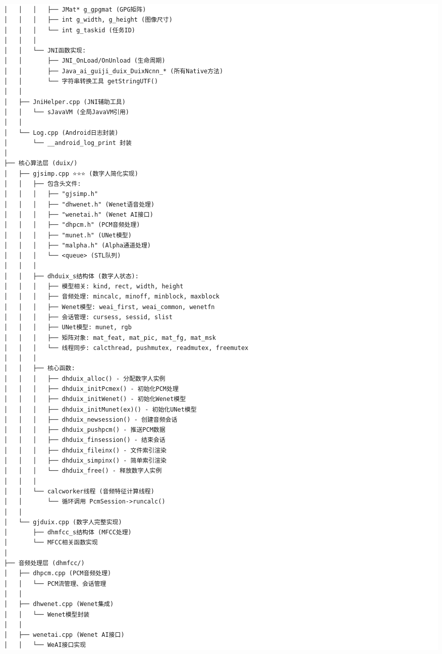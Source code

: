 ```
│   │   │   ├── JMat* g_gpgmat (GPG矩阵)
│   │   │   ├── int g_width, g_height (图像尺寸)
│   │   │   └── int g_taskid (任务ID)
│   │   │
│   │   └── JNI函数实现:
│   │       ├── JNI_OnLoad/OnUnload (生命周期)
│   │       ├── Java_ai_guiji_duix_DuixNcnn_* (所有Native方法)
│   │       └── 字符串转换工具 getStringUTF()
│   │
│   ├── JniHelper.cpp (JNI辅助工具)
│   │   └── sJavaVM (全局JavaVM引用)
│   │
│   └── Log.cpp (Android日志封装)
│       └── __android_log_print 封装
│
├── 核心算法层 (duix/)
│   ├── gjsimp.cpp ⭐⭐⭐ (数字人简化实现)
│   │   ├── 包含头文件:
│   │   │   ├── "gjsimp.h"
│   │   │   ├── "dhwenet.h" (Wenet语音处理)
│   │   │   ├── "wenetai.h" (Wenet AI接口)
│   │   │   ├── "dhpcm.h" (PCM音频处理)
│   │   │   ├── "munet.h" (UNet模型)
│   │   │   ├── "malpha.h" (Alpha通道处理)
│   │   │   └── <queue> (STL队列)
│   │   │
│   │   ├── dhduix_s结构体 (数字人状态):
│   │   │   ├── 模型相关: kind, rect, width, height
│   │   │   ├── 音频处理: mincalc, minoff, minblock, maxblock
│   │   │   ├── Wenet模型: weai_first, weai_common, wenetfn
│   │   │   ├── 会话管理: cursess, sessid, slist
│   │   │   ├── UNet模型: munet, rgb
│   │   │   ├── 矩阵对象: mat_feat, mat_pic, mat_fg, mat_msk
│   │   │   └── 线程同步: calcthread, pushmutex, readmutex, freemutex
│   │   │
│   │   ├── 核心函数:
│   │   │   ├── dhduix_alloc() - 分配数字人实例
│   │   │   ├── dhduix_initPcmex() - 初始化PCM处理
│   │   │   ├── dhduix_initWenet() - 初始化Wenet模型
│   │   │   ├── dhduix_initMunet(ex)() - 初始化UNet模型
│   │   │   ├── dhduix_newsession() - 创建音频会话
│   │   │   ├── dhduix_pushpcm() - 推送PCM数据
│   │   │   ├── dhduix_finsession() - 结束会话
│   │   │   ├── dhduix_fileinx() - 文件索引渲染
│   │   │   ├── dhduix_simpinx() - 简单索引渲染
│   │   │   └── dhduix_free() - 释放数字人实例
│   │   │
│   │   └── calcworker线程 (音频特征计算线程)
│   │       └── 循环调用 PcmSession->runcalc()
│   │
│   └── gjduix.cpp (数字人完整实现)
│       ├── dhmfcc_s结构体 (MFCC处理)
│       └── MFCC相关函数实现
│
├── 音频处理层 (dhmfcc/)
│   ├── dhpcm.cpp (PCM音频处理)
│   │   └── PCM流管理、会话管理
│   │
│   ├── dhwenet.cpp (Wenet集成)
│   │   └── Wenet模型封装
│   │
│   ├── wenetai.cpp (Wenet AI接口)
│   │   └── WeAI接口实现
```